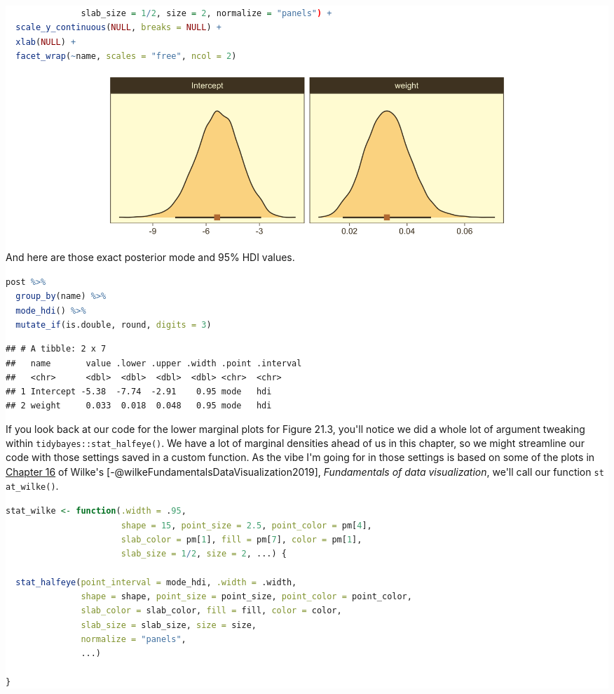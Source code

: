 ```r
               slab_size = 1/2, size = 2, normalize = "panels") +
  scale_y_continuous(NULL, breaks = NULL) +
  xlab(NULL) +
  facet_wrap(~name, scales = "free", ncol = 2)
```

<img src="21_files/figure-gfm/unnamed-chunk-15-1.png" width="576" style="display: block; margin: auto;" />

And here are those exact posterior mode and 95% HDI values.


```r
post %>% 
  group_by(name) %>% 
  mode_hdi() %>% 
  mutate_if(is.double, round, digits = 3)
```

```
## # A tibble: 2 x 7
##   name       value .lower .upper .width .point .interval
##   <chr>      <dbl>  <dbl>  <dbl>  <dbl> <chr>  <chr>    
## 1 Intercept -5.38  -7.74  -2.91    0.95 mode   hdi      
## 2 weight     0.033  0.018  0.048   0.95 mode   hdi
```

If you look back at our code for the lower marginal plots for Figure 21.3, you'll notice we did a whole lot of argument tweaking within `tidybayes::stat_halfeye()`. We have a lot of marginal densities ahead of us in this chapter, so we might streamline our code with those settings saved in a custom function. As the vibe I'm going for in those settings is based on some of the plots in [Chapter 16](https://clauswilke.com/dataviz/visualizing-uncertainty.html) of Wilke's [-@wilkeFundamentalsDataVisualization2019], *Fundamentals of data visualization*, we'll call our function `stat_wilke()`.


```r
stat_wilke <- function(.width = .95, 
                       shape = 15, point_size = 2.5, point_color = pm[4],
                       slab_color = pm[1], fill = pm[7], color = pm[1],
                       slab_size = 1/2, size = 2, ...) {
  
  stat_halfeye(point_interval = mode_hdi, .width = .width, 
               shape = shape, point_size = point_size, point_color = point_color,
               slab_color = slab_color, fill = fill, color = color, 
               slab_size = slab_size, size = size,
               normalize = "panels",
               ...)
  
}
```
